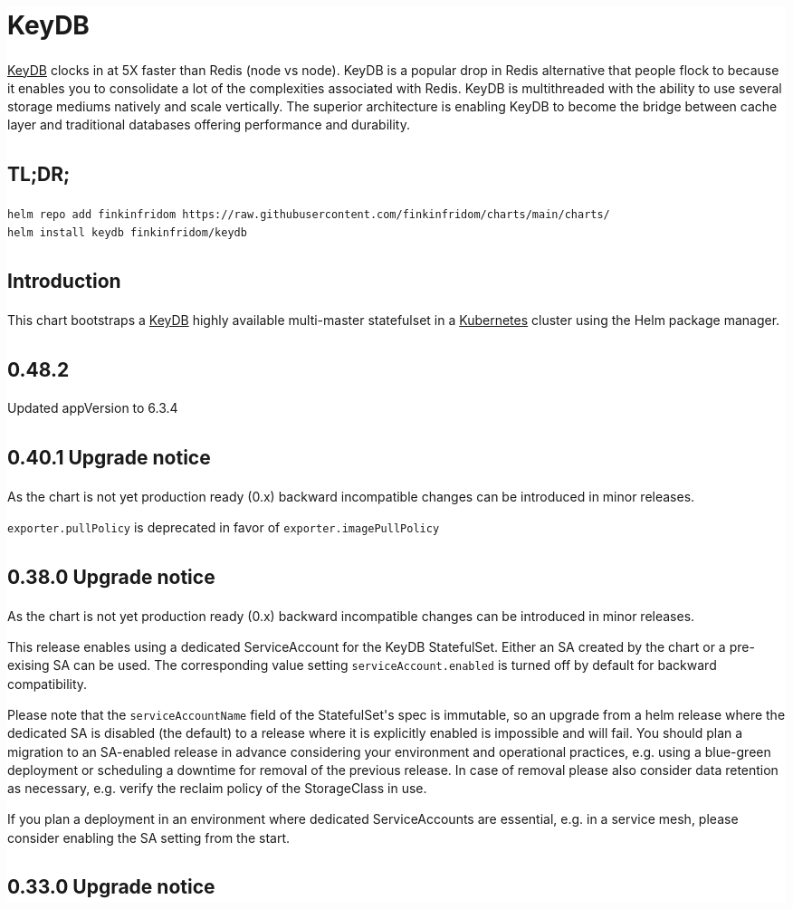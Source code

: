 # KeyDB

[KeyDB](https://keydb.dev) clocks in at 5X faster than Redis (node vs node). KeyDB is a popular drop in Redis alternative that people flock to because it enables you to consolidate a lot of the complexities associated with Redis. KeyDB is multithreaded with the ability to use several storage mediums natively and scale vertically. The superior architecture is enabling KeyDB to become the bridge between cache layer and traditional databases offering performance and durability.

## TL;DR;

```bash
helm repo add finkinfridom https://raw.githubusercontent.com/finkinfridom/charts/main/charts/
helm install keydb finkinfridom/keydb
```

## Introduction

This chart bootstraps a [KeyDB](https://keydb.dev) highly available multi-master statefulset in a [Kubernetes](http://kubernetes.io) cluster using the Helm package manager.

## 0.48.2

Updated appVersion to 6.3.4

## 0.40.1 Upgrade notice

As the chart is not yet production ready (0.x) backward incompatible changes can be introduced in minor releases.

`exporter.pullPolicy` is deprecated in favor of `exporter.imagePullPolicy`

## 0.38.0 Upgrade notice

As the chart is not yet production ready (0.x) backward incompatible changes can be introduced in minor releases.

This release enables using a dedicated ServiceAccount for the KeyDB StatefulSet. Either an SA created by the chart or a pre-exising SA can be used. The corresponding value setting `serviceAccount.enabled` is turned off by default for backward compatibility.

Please note that the `serviceAccountName` field of the StatefulSet's spec is immutable, so an upgrade from a helm release where the dedicated SA is disabled (the default) to a release where it is explicitly enabled is impossible and will fail. You should plan a migration to an SA-enabled release in advance considering your environment and operational practices, e.g. using a blue-green deployment or scheduling a downtime for removal of the previous release. In case of removal please also consider data retention as necessary, e.g. verify the reclaim policy of the StorageClass in use.

If you plan a deployment in an environment where dedicated ServiceAccounts are essential, e.g. in a service mesh, please consider enabling the SA setting from the start.

## 0.33.0 Upgrade notice
